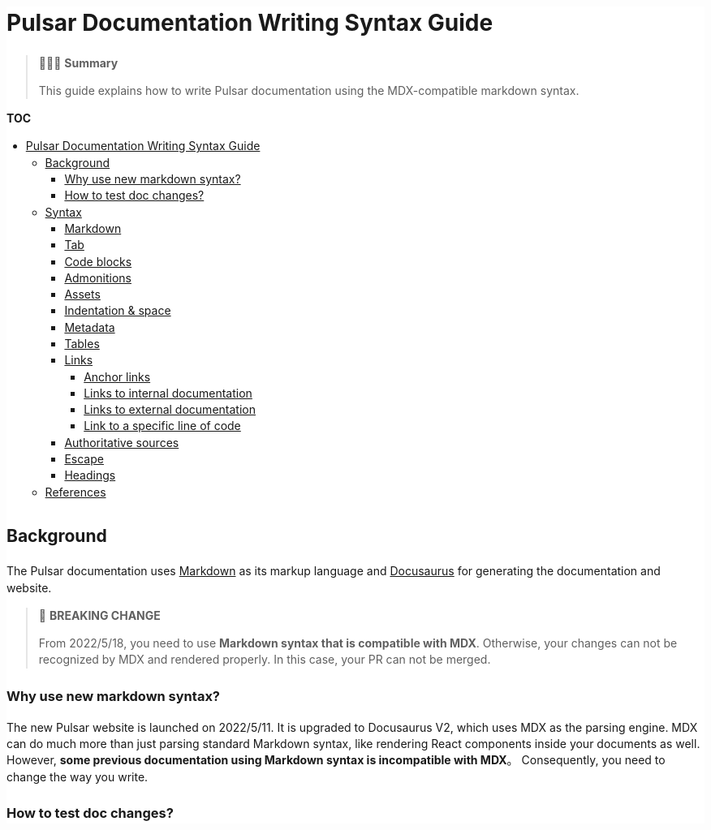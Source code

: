 # Pulsar Documentation Writing Syntax Guide

> 👩🏻‍🏫 **Summary**
> 
> This guide explains how to write Pulsar documentation using the MDX-compatible markdown syntax.

**TOC**



- [Pulsar Documentation Writing Syntax Guide](#pulsar-documentation-writing-syntax-guide)
  - [Background](#background)
    - [Why use new markdown syntax?](#why-use-new-markdown-syntax)
    - [How to test doc changes?](#how-to-test-doc-changes)
  - [Syntax](#syntax)
    - [Markdown](#markdown)
    - [Tab](#tab)
    - [Code blocks](#code-blocks)
    - [Admonitions](#admonitions)
    - [Assets](#assets)
    - [Indentation & space](#indentation--space)
    - [Metadata](#metadata)
    - [Tables](#tables)
    - [Links](#links)
      - [Anchor links](#anchor-links)
      - [Links to internal documentation](#links-to-internal-documentation)
      - [Links to external documentation](#links-to-external-documentation)
      - [Link to a specific line of code](#link-to-a-specific-line-of-code)
    - [Authoritative sources](#authoritative-sources)
    - [Escape](#escape)
    - [Headings](#headings)
  - [References](#references)



## Background

The Pulsar documentation uses [Markdown](https://www.markdownguide.org/basic-syntax/) as its markup language and [Docusaurus](https://docusaurus.io/) for generating the documentation and website.

> 🔴 **BREAKING CHANGE**
>
> From 2022/5/18, you need to use **Markdown syntax that is compatible with MDX**. Otherwise, your changes can not be recognized by MDX and rendered properly. In this case, your PR can not be merged. 

### Why use new markdown syntax?

The new Pulsar website is launched on 2022/5/11. It is upgraded to Docusaurus V2, which uses MDX as the parsing engine. MDX can do much more than just parsing standard Markdown syntax, like rendering React components inside your documents as well. However, **some previous documentation using Markdown syntax is incompatible with MDX**。 Consequently, you need to change the way you write. 

### How to test doc changes?
